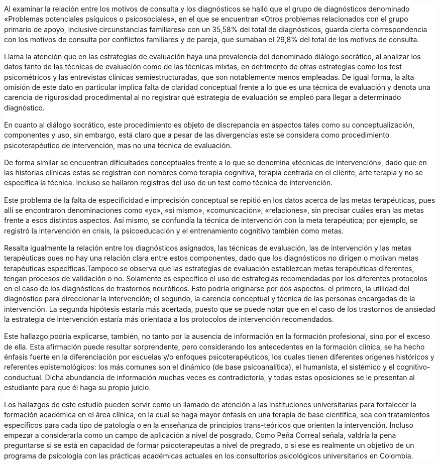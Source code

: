 Al examinar la relación entre los motivos de consulta y los diagnósticos se halló que el grupo de diagnósticos denominado «Problemas potenciales psíquicos o psicosociales», en el que se encuentran «Otros problemas relacionados con el grupo primario de apoyo, inclusive circunstancias familiares» con un 35,58% del total de diagnósticos, guarda cierta correspondencia con los motivos de consulta por conflictos familiares y de pareja, que sumaban el 29,8% del total de los motivos de consulta.

Llama la atención que en las estrategias de evaluación haya una prevalencia del denominado diálogo socrático, al analizar los datos tanto de las técnicas de evaluación como de las técnicas mixtas, en detrimento de otras estrategias como los test psicométricos y las entrevistas clínicas semiestructuradas, que son notablemente menos empleadas. De igual forma, la alta omisión de este dato en particular implica falta de claridad conceptual frente a lo que es una técnica de evaluación y denota una carencia de rigurosidad procedimental al no registrar qué estrategia de evaluación se empleó para llegar a determinado diagnóstico.

En cuanto al diálogo socrático, este procedimiento es objeto de discrepancia en aspectos tales como su conceptualización, componentes y uso, sin embargo, está claro que a pesar de las divergencias este se considera como procedimiento psicoterapéutico de intervención, mas no una técnica de evaluación.

De forma similar se encuentran dificultades conceptuales frente a lo que se denomina «técnicas de intervención», dado que en las historias clínicas estas se registran con nombres como terapia cognitiva, terapia centrada en el cliente, arte terapia y no se especifica la técnica. Incluso se hallaron registros del uso de un test como técnica de intervención.

Este problema de la falta de especificidad e imprecisión conceptual se repitió en los datos acerca de las metas terapéuticas, pues allí se encontraron denominaciones como «yo», «sí mismo», «comunicación», «relaciones», sin precisar cuáles eran las metas frente a esos distintos aspectos. Así mismo, se confundía la técnica de intervención con la meta terapéutica; por ejemplo, se registró la intervención en crisis, la psicoeducación y el entrenamiento cognitivo también como metas.

Resalta igualmente la relación entre los diagnósticos asignados, las técnicas de evaluación, las de intervención y las metas terapéuticas pues no hay una relación clara entre estos componentes, dado que los diagnósticos no dirigen o motivan metas terapéuticas específicas.Tampoco se observa que las estrategias de evaluación establezcan metas terapéuticas diferentes, tengan procesos de validación o no. Solamente es específico el uso de estrategias recomendadas por los diferentes protocolos en el caso de los diagnósticos de trastornos neuróticos. Esto podría originarse por dos aspectos: el primero, la utilidad del diagnóstico para direccionar la intervención; el segundo, la carencia conceptual y técnica de las personas encargadas de la intervención. La segunda hipótesis estaría más acertada, puesto que se puede notar que en el caso de los trastornos de ansiedad la estrategia de intervención estaría más orientada a los protocolos de intervención recomendados.

Este hallazgo podría explicarse, también, no tanto por la ausencia de información en la formación profesional, sino por el exceso de ella. Esta afirmación puede resultar sorprendente, pero considerando los antecedentes en la formación clínica, se ha hecho énfasis fuerte en la diferenciación por escuelas y/o enfoques psicoterapéuticos, los cuales tienen diferentes orígenes históricos y referentes epistemológicos: los más comunes son el dinámico (de base psicoanalítica), el humanista, el sistémico y el cognitivo-conductual. Dicha abundancia de información muchas veces es contradictoria, y todas estas oposiciones se le presentan al estudiante para que él haga su propio juicio.

Los hallazgos de este estudio pueden servir como un llamado de atención a las instituciones universitarias para fortalecer la formación académica en el área clínica, en la cual se haga mayor énfasis en una terapia de base científica, sea con tratamientos específicos para cada tipo de patología o en la enseñanza de principios trans-teóricos que orienten la intervención. Incluso empezar a considerarla como un campo de aplicación a nivel de posgrado. Como Peña Correal señala, valdría la pena preguntarse si se está en capacidad de formar psicoterapeutas a nivel de pregrado, o si ese es realmente un objetivo de un programa de psicología con las prácticas académicas actuales en los consultorios psicológicos universitarios en Colombia.
